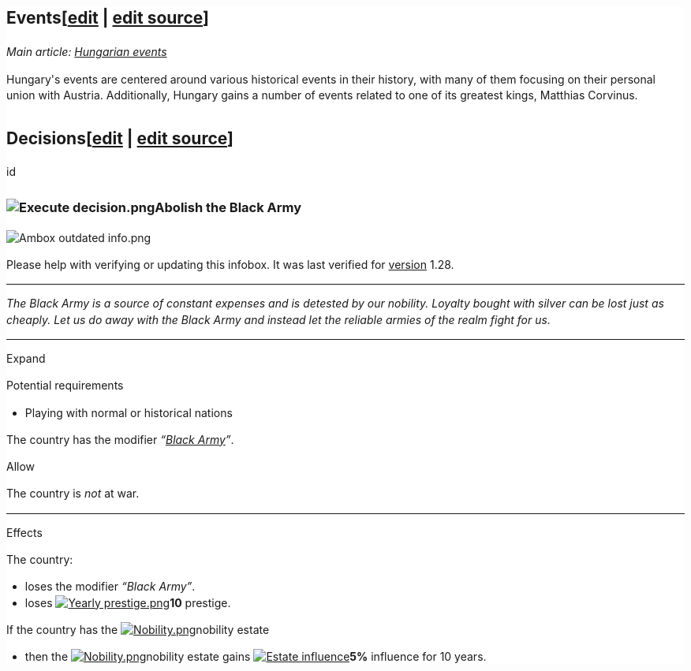 Events\[[edit](/index.php?title=Hungary&veaction=edit&section=2 "Edit section: Events") | [edit source](/index.php?title=Hungary&action=edit&section=2 "Edit section: Events")\]
--------------------------------------------------------------------------------------------------------------------------------------------------------------------------------

_Main article: [Hungarian events](/Hungarian_events "Hungarian events")_  

Hungary's events are centered around various historical events in their history, with many of them focusing on their personal union with Austria. Additionally, Hungary gains a number of events related to one of its greatest kings, Matthias Corvinus.

Decisions\[[edit](/index.php?title=Hungary&veaction=edit&section=3 "Edit section: Decisions") | [edit source](/index.php?title=Hungary&action=edit&section=3 "Edit section: Decisions")\]
-----------------------------------------------------------------------------------------------------------------------------------------------------------------------------------------

id

### ![Execute decision.png](/images/6/6d/Execute_decision.png)Abolish the Black Army

![Ambox outdated info.png](https://central.paradoxwikis.com/images/thumb/6/65/Ambox_outdated_info.png/22px-Ambox_outdated_info.png)

Please help with verifying or updating this infobox. It was last verified for [version](/Europa_Universalis_4_Wiki:Versioning "Europa Universalis 4 Wiki:Versioning") 1.28.

* * *

_The Black Army is a source of constant expenses and is detested by our nobility. Loyalty bought with silver can be lost just as cheaply. Let us do away with the Black Army and instead let the reliable armies of the realm fight for us._

* * *

Expand 

Potential requirements

*   Playing with normal or historical nations

The country has the modifier _“[Black Army](/Black_Army "Black Army")”_.

Allow

The country is _not_ at war.

* * *

Effects

The country:

*   loses the modifier _“Black Army”_.
*   loses [![Yearly prestige.png](/images/thumb/f/f3/Yearly_prestige.png/24px-Yearly_prestige.png)](/Prestige "Prestige")**10** prestige.

If the country has the [![Nobility.png](/images/thumb/c/c8/Nobility.png/24px-Nobility.png)](/Nobility "Nobility")nobility estate

*   then the [![Nobility.png](/images/thumb/c/c8/Nobility.png/24px-Nobility.png)](/Nobility "Nobility")nobility estate gains [![Estate influence](/images/9/98/Estates_influence.png)](/Estates "Estate influence")**5%** influence for 10 years.

